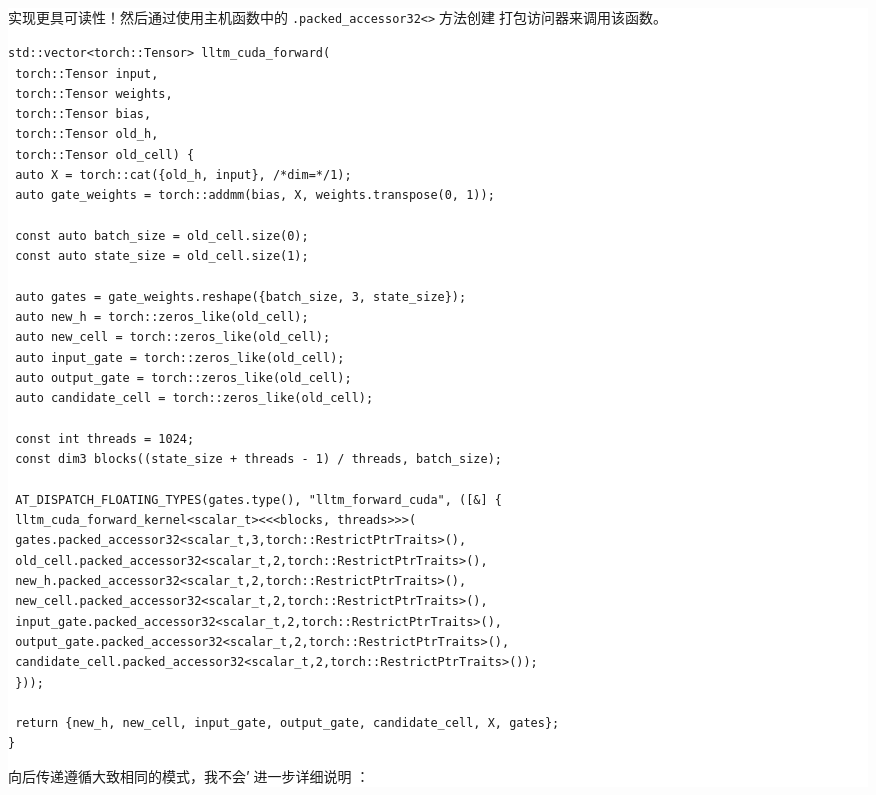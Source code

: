 


 实现更具可读性！然后通过使用主机函数中的
 `.packed_accessor32<>`
 方法创建
打包访问器来调用该函数。






```
std::vector<torch::Tensor> lltm_cuda_forward(
 torch::Tensor input,
 torch::Tensor weights,
 torch::Tensor bias,
 torch::Tensor old_h,
 torch::Tensor old_cell) {
 auto X = torch::cat({old_h, input}, /*dim=*/1);
 auto gate_weights = torch::addmm(bias, X, weights.transpose(0, 1));

 const auto batch_size = old_cell.size(0);
 const auto state_size = old_cell.size(1);

 auto gates = gate_weights.reshape({batch_size, 3, state_size});
 auto new_h = torch::zeros_like(old_cell);
 auto new_cell = torch::zeros_like(old_cell);
 auto input_gate = torch::zeros_like(old_cell);
 auto output_gate = torch::zeros_like(old_cell);
 auto candidate_cell = torch::zeros_like(old_cell);

 const int threads = 1024;
 const dim3 blocks((state_size + threads - 1) / threads, batch_size);

 AT_DISPATCH_FLOATING_TYPES(gates.type(), "lltm_forward_cuda", ([&] {
 lltm_cuda_forward_kernel<scalar_t><<<blocks, threads>>>(
 gates.packed_accessor32<scalar_t,3,torch::RestrictPtrTraits>(),
 old_cell.packed_accessor32<scalar_t,2,torch::RestrictPtrTraits>(),
 new_h.packed_accessor32<scalar_t,2,torch::RestrictPtrTraits>(),
 new_cell.packed_accessor32<scalar_t,2,torch::RestrictPtrTraits>(),
 input_gate.packed_accessor32<scalar_t,2,torch::RestrictPtrTraits>(),
 output_gate.packed_accessor32<scalar_t,2,torch::RestrictPtrTraits>(),
 candidate_cell.packed_accessor32<scalar_t,2,torch::RestrictPtrTraits>());
 }));

 return {new_h, new_cell, input_gate, output_gate, candidate_cell, X, gates};
}

```




 向后传递遵循大致相同的模式，我不会’ 进一步详细说明
：
